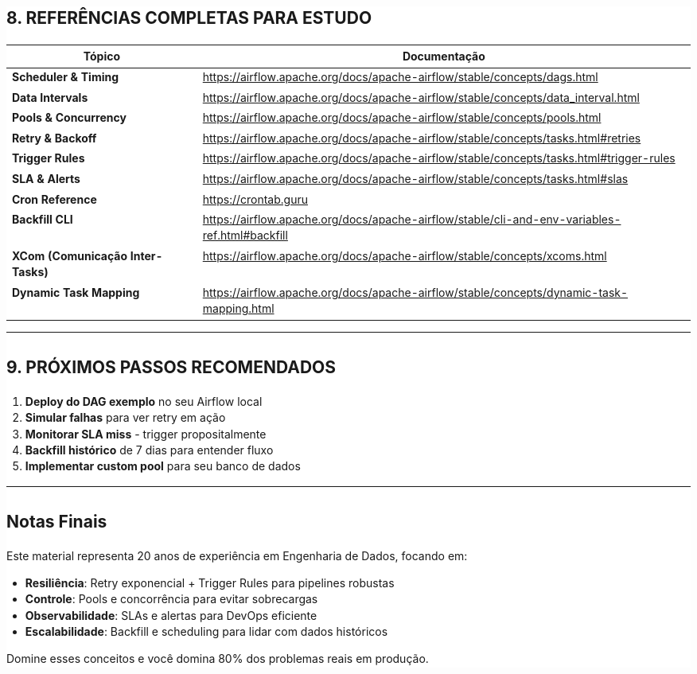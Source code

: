 
## 8. REFERÊNCIAS COMPLETAS PARA ESTUDO

| Tópico | Documentação |
|--------|-------------|
| **Scheduler & Timing** | https://airflow.apache.org/docs/apache-airflow/stable/concepts/dags.html |
| **Data Intervals** | https://airflow.apache.org/docs/apache-airflow/stable/concepts/data_interval.html |
| **Pools & Concurrency** | https://airflow.apache.org/docs/apache-airflow/stable/concepts/pools.html |
| **Retry & Backoff** | https://airflow.apache.org/docs/apache-airflow/stable/concepts/tasks.html#retries |
| **Trigger Rules** | https://airflow.apache.org/docs/apache-airflow/stable/concepts/tasks.html#trigger-rules |
| **SLA & Alerts** | https://airflow.apache.org/docs/apache-airflow/stable/concepts/tasks.html#slas |
| **Cron Reference** | https://crontab.guru |
| **Backfill CLI** | https://airflow.apache.org/docs/apache-airflow/stable/cli-and-env-variables-ref.html#backfill |
| **XCom (Comunicação Inter-Tasks)** | https://airflow.apache.org/docs/apache-airflow/stable/concepts/xcoms.html |
| **Dynamic Task Mapping** | https://airflow.apache.org/docs/apache-airflow/stable/concepts/dynamic-task-mapping.html |

---

## 9. PRÓXIMOS PASSOS RECOMENDADOS

1. **Deploy do DAG exemplo** no seu Airflow local
2. **Simular falhas** para ver retry em ação
3. **Monitorar SLA miss** - trigger propositalmente
4. **Backfill histórico** de 7 dias para entender fluxo
5. **Implementar custom pool** para seu banco de dados

---

## Notas Finais

Este material representa 20 anos de experiência em Engenharia de Dados, focando em:

- **Resiliência**: Retry exponencial + Trigger Rules para pipelines robustas
- **Controle**: Pools e concorrência para evitar sobrecargas
- **Observabilidade**: SLAs e alertas para DevOps eficiente
- **Escalabilidade**: Backfill e scheduling para lidar com dados históricos

Domine esses conceitos e você domina 80% dos problemas reais em produção.